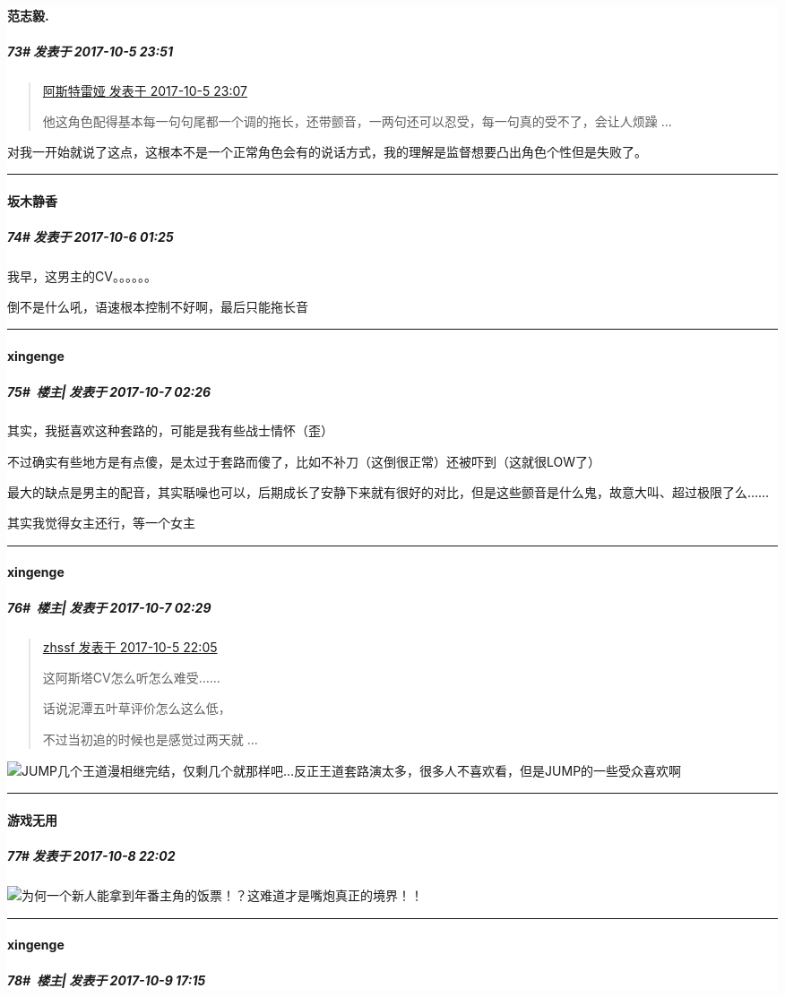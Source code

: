 ####  范志毅.  
##### 73#       发表于 2017-10-5 23:51

<blockquote><a href="httphttps://bbs.saraba1st.com/2b/forum.php?mod=redirect&amp;goto=findpost&amp;pid=37402844&amp;ptid=1356033" target="_blank">阿斯特雷娅 发表于 2017-10-5 23:07</a>

他这角色配得基本每一句句尾都一个调的拖长，还带颤音，一两句还可以忍受，每一句真的受不了，会让人烦躁 ...</blockquote>
对我一开始就说了这点，这根本不是一个正常角色会有的说话方式，我的理解是监督想要凸出角色个性但是失败了。

*****

####  坂木静香  
##### 74#       发表于 2017-10-6 01:25

我早，这男主的CV。。。。。。

倒不是什么吼，语速根本控制不好啊，最后只能拖长音

*****

####  xingenge  
##### 75#         楼主| 发表于 2017-10-7 02:26

其实，我挺喜欢这种套路的，可能是我有些战士情怀（歪）

不过确实有些地方是有点傻，是太过于套路而傻了，比如不补刀（这倒很正常）还被吓到（这就很LOW了）

最大的缺点是男主的配音，其实聒噪也可以，后期成长了安静下来就有很好的对比，但是这些颤音是什么鬼，故意大叫、超过极限了么……

其实我觉得女主还行，等一个女主

*****

####  xingenge  
##### 76#         楼主| 发表于 2017-10-7 02:29

<blockquote><a href="httphttps://bbs.saraba1st.com/2b/forum.php?mod=redirect&amp;goto=findpost&amp;pid=37402311&amp;ptid=1356033" target="_blank">zhssf 发表于 2017-10-5 22:05</a>

这阿斯塔CV怎么听怎么难受……

话说泥潭五叶草评价怎么这么低，

不过当初追的时候也是感觉过两天就 ...</blockquote>
<img src="https://static.saraba1st.com/image/smiley/face2017/068.png" referrerpolicy="no-referrer">JUMP几个王道漫相继完结，仅剩几个就那样吧…反正王道套路演太多，很多人不喜欢看，但是JUMP的一些受众喜欢啊

*****

####  游戏无用  
##### 77#       发表于 2017-10-8 22:02

<img src="https://static.saraba1st.com/image/smiley/face2017/124.png" referrerpolicy="no-referrer">为何一个新人能拿到年番主角的饭票！？这难道才是嘴炮真正的境界！！

*****

####  xingenge  
##### 78#         楼主| 发表于 2017-10-9 17:15
